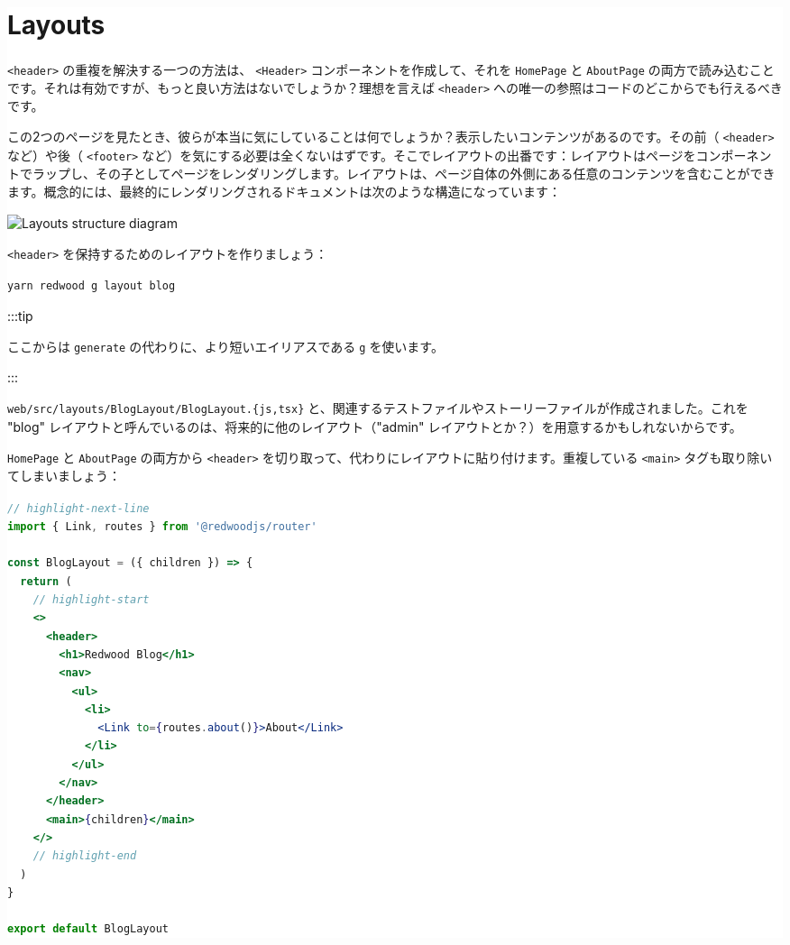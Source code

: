 # Layouts



`<header>` の重複を解決する一つの方法は、 `<Header>` コンポーネントを作成して、それを `HomePage` と `AboutPage` の両方で読み込むことです。それは有効ですが、もっと良い方法はないでしょうか？理想を言えば `<header>` への唯一の参照はコードのどこからでも行えるべきです。



この2つのページを見たとき、彼らが本当に気にしていることは何でしょうか？表示したいコンテンツがあるのです。その前（ `<header>` など）や後（ `<footer>` など）を気にする必要は全くないはずです。そこでレイアウトの出番です：レイアウトはページをコンポーネントでラップし、その子としてページをレンダリングします。レイアウトは、ページ自体の外側にある任意のコンテンツを含むことができます。概念的には、最終的にレンダリングされるドキュメントは次のような構造になっています：

<img src="https://user-images.githubusercontent.com/300/70486228-dc874500-1aa5-11ea-81d2-eab69eb96ec0.png" alt="Layouts structure diagram" width="300"/>



`<header>` を保持するためのレイアウトを作りましょう：

```bash
yarn redwood g layout blog
```

:::tip



ここからは `generate` の代わりに、より短いエイリアスである `g` を使います。

:::



`web/src/layouts/BlogLayout/BlogLayout.{js,tsx}` と、関連するテストファイルやストーリーファイルが作成されました。これを "blog" レイアウトと呼んでいるのは、将来的に他のレイアウト（"admin" レイアウトとか？）を用意するかもしれないからです。



`HomePage` と `AboutPage` の両方から `<header>` を切り取って、代わりにレイアウトに貼り付けます。重複している `<main>` タグも取り除いてしまいましょう：

<Tabs groupId="js-ts">
<TabItem value="js" label="JavaScript">

```jsx title="web/src/layouts/BlogLayout/BlogLayout.js"
// highlight-next-line
import { Link, routes } from '@redwoodjs/router'

const BlogLayout = ({ children }) => {
  return (
    // highlight-start
    <>
      <header>
        <h1>Redwood Blog</h1>
        <nav>
          <ul>
            <li>
              <Link to={routes.about()}>About</Link>
            </li>
          </ul>
        </nav>
      </header>
      <main>{children}</main>
    </>
    // highlight-end
  )
}

export default BlogLayout
```
